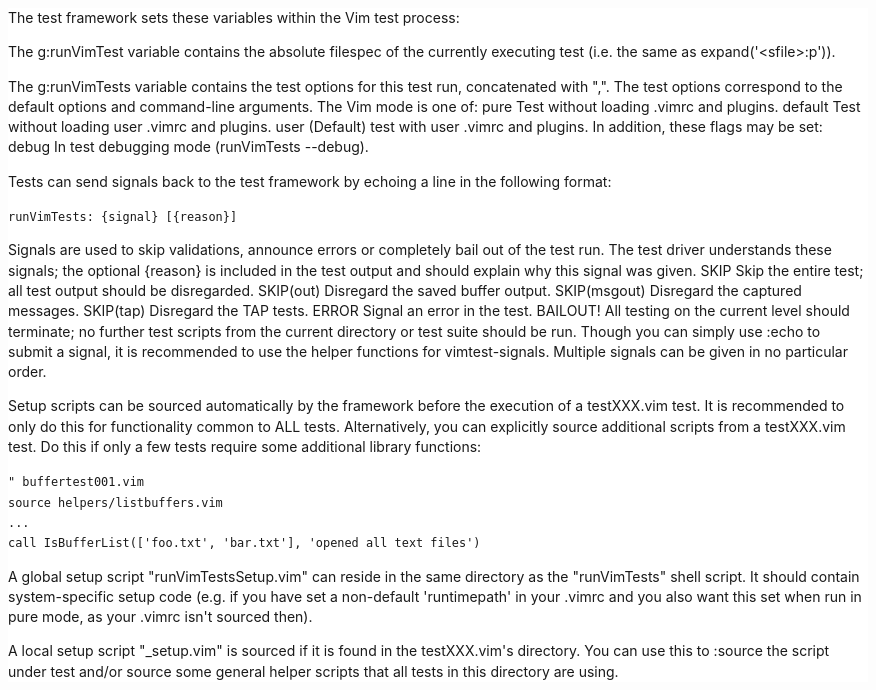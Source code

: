 The test framework sets these variables within the Vim test process:

The g:runVimTest variable contains the absolute filespec of the currently
executing test (i.e. the same as expand('&lt;sfile&gt;:p')).

The g:runVimTests variable contains the test options for this test run,
concatenated with ",". The test options correspond to the default options and
command-line arguments.
The Vim mode is one of:
    pure    Test without loading .vimrc and plugins.
    default Test without loading user .vimrc and plugins.
    user    (Default) test with user .vimrc and plugins.
In addition, these flags may be set:
    debug   In test debugging mode (runVimTests --debug).

Tests can send signals back to the test framework by echoing a line in the
following format:

    runVimTests: {signal} [{reason}]

Signals are used to skip validations, announce errors or completely bail out
of the test run. The test driver understands these signals; the optional
{reason} is included in the test output and should explain why this signal was
given.
    SKIP            Skip the entire test; all test output should be disregarded.
    SKIP(out)       Disregard the saved buffer output.
    SKIP(msgout)    Disregard the captured messages.
    SKIP(tap)       Disregard the TAP tests.
    ERROR           Signal an error in the test.
    BAILOUT!        All testing on the current level should terminate; no
                    further test scripts from the current directory or test
                    suite should be run.
Though you can simply use :echo to submit a signal, it is recommended to use
the helper functions for vimtest-signals. Multiple signals can be given in
no particular order.

Setup scripts can be sourced automatically by the framework before the
execution of a testXXX.vim test. It is recommended to only do this for
functionality common to ALL tests. Alternatively, you can explicitly source
additional scripts from a testXXX.vim test. Do this if only a few tests
require some additional library functions:

    " buffertest001.vim
    source helpers/listbuffers.vim
    ...
    call IsBufferList(['foo.txt', 'bar.txt'], 'opened all text files')

A global setup script "runVimTestsSetup.vim" can reside in the same directory
as the "runVimTests" shell script. It should contain system-specific setup
code (e.g. if you have set a non-default 'runtimepath' in your .vimrc and you
also want this set when run in pure mode, as your .vimrc isn't sourced then).

A local setup script "\_setup.vim" is sourced if it is found in the
testXXX.vim's directory. You can use this to :source the script under test
and/or source some general helper scripts that all tests in this directory are
using.
